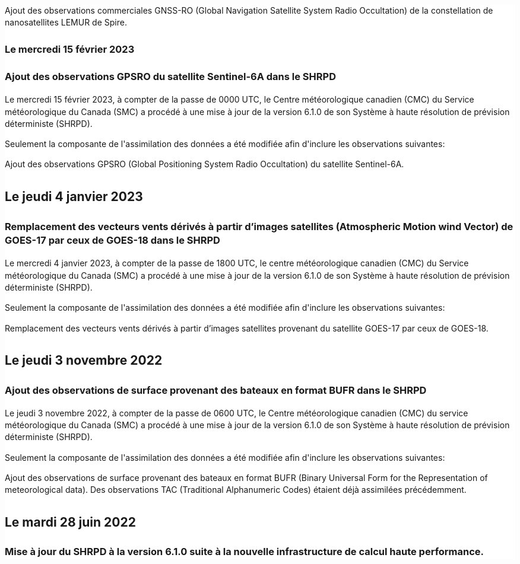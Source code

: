Ajout des observations commerciales GNSS-RO (Global Navigation Satellite System Radio Occultation) de la constellation de nanosatellites LEMUR de Spire.

### Le mercredi 15 février 2023

### Ajout des observations GPSRO du satellite Sentinel-6A dans le SHRPD

Le mercredi 15 février 2023, à compter de la passe de 0000 UTC, le Centre météorologique canadien (CMC) du Service météorologique du Canada (SMC) a procédé à une mise à jour de la version 6.1.0 de son Système à haute résolution de prévision déterministe (SHRPD).

Seulement la composante de l'assimilation des données a été modifiée afin d'inclure les observations suivantes:

Ajout des observations GPSRO (Global Positioning System Radio Occultation) du satellite Sentinel-6A.

## Le jeudi 4 janvier 2023

### Remplacement des vecteurs vents dérivés à partir d’images satellites (Atmospheric Motion wind Vector) de GOES-17 par ceux de GOES-18 dans le SHRPD

Le mercredi 4 janvier 2023, à compter de la passe de 1800 UTC, le centre météorologique canadien (CMC) du Service météorologique du Canada (SMC) a procédé à une mise à jour de la version 6.1.0 de son Système à haute résolution de prévision déterministe (SHRPD).

Seulement la composante de l'assimilation des données a été modifiée afin d'inclure les observations suivantes:

Remplacement des vecteurs vents dérivés à partir d’images satellites provenant du satellite GOES-17 par ceux de GOES-18.

## Le jeudi 3 novembre 2022

### Ajout des observations de surface provenant des bateaux en format BUFR dans le SHRPD

Le jeudi 3 novembre 2022, à compter de la passe de 0600 UTC, le Centre météorologique canadien (CMC) du service météorologique du Canada (SMC) a procédé à une mise à jour de la version 6.1.0 de son Système à haute résolution de prévision déterministe (SHRPD).

Seulement la composante de l'assimilation des données a été modifiée afin d'inclure les observations suivantes:

Ajout des observations de surface provenant des bateaux en format BUFR (Binary Universal Form for the Representation of meteorological data). Des observations TAC (Traditional Alphanumeric Codes) étaient déjà assimilées précédemment.

## Le mardi 28 juin 2022

### Mise à jour du SHRPD à la version 6.1.0 suite à la nouvelle infrastructure de calcul haute performance. 
